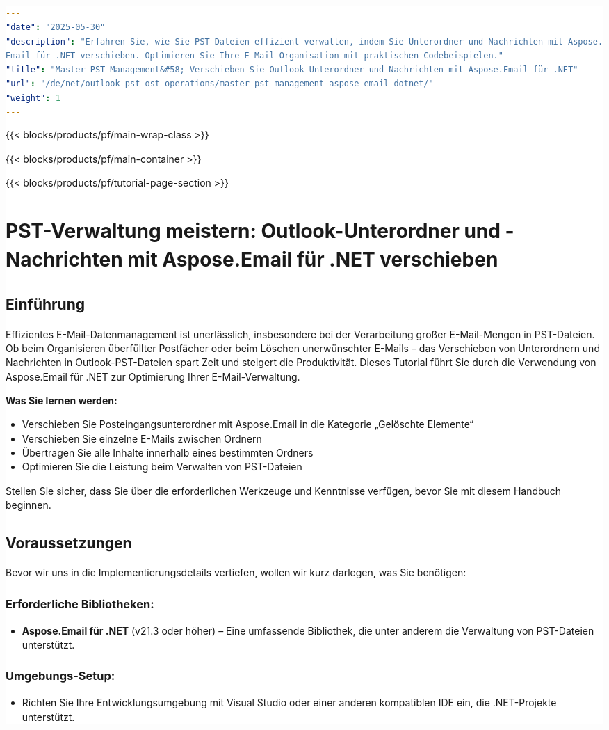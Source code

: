 ```yaml
---
"date": "2025-05-30"
"description": "Erfahren Sie, wie Sie PST-Dateien effizient verwalten, indem Sie Unterordner und Nachrichten mit Aspose.Email für .NET verschieben. Optimieren Sie Ihre E-Mail-Organisation mit praktischen Codebeispielen."
"title": "Master PST Management&#58; Verschieben Sie Outlook-Unterordner und Nachrichten mit Aspose.Email für .NET"
"url": "/de/net/outlook-pst-ost-operations/master-pst-management-aspose-email-dotnet/"
"weight": 1
---
```


{{< blocks/products/pf/main-wrap-class >}}

{{< blocks/products/pf/main-container >}}

{{< blocks/products/pf/tutorial-page-section >}}
# PST-Verwaltung meistern: Outlook-Unterordner und -Nachrichten mit Aspose.Email für .NET verschieben

## Einführung

Effizientes E-Mail-Datenmanagement ist unerlässlich, insbesondere bei der Verarbeitung großer E-Mail-Mengen in PST-Dateien. Ob beim Organisieren überfüllter Postfächer oder beim Löschen unerwünschter E-Mails – das Verschieben von Unterordnern und Nachrichten in Outlook-PST-Dateien spart Zeit und steigert die Produktivität. Dieses Tutorial führt Sie durch die Verwendung von Aspose.Email für .NET zur Optimierung Ihrer E-Mail-Verwaltung.

**Was Sie lernen werden:**
- Verschieben Sie Posteingangsunterordner mit Aspose.Email in die Kategorie „Gelöschte Elemente“
- Verschieben Sie einzelne E-Mails zwischen Ordnern
- Übertragen Sie alle Inhalte innerhalb eines bestimmten Ordners
- Optimieren Sie die Leistung beim Verwalten von PST-Dateien

Stellen Sie sicher, dass Sie über die erforderlichen Werkzeuge und Kenntnisse verfügen, bevor Sie mit diesem Handbuch beginnen.

## Voraussetzungen

Bevor wir uns in die Implementierungsdetails vertiefen, wollen wir kurz darlegen, was Sie benötigen:

### Erforderliche Bibliotheken:
- **Aspose.Email für .NET** (v21.3 oder höher) – Eine umfassende Bibliothek, die unter anderem die Verwaltung von PST-Dateien unterstützt.

### Umgebungs-Setup:
- Richten Sie Ihre Entwicklungsumgebung mit Visual Studio oder einer anderen kompatiblen IDE ein, die .NET-Projekte unterstützt.
